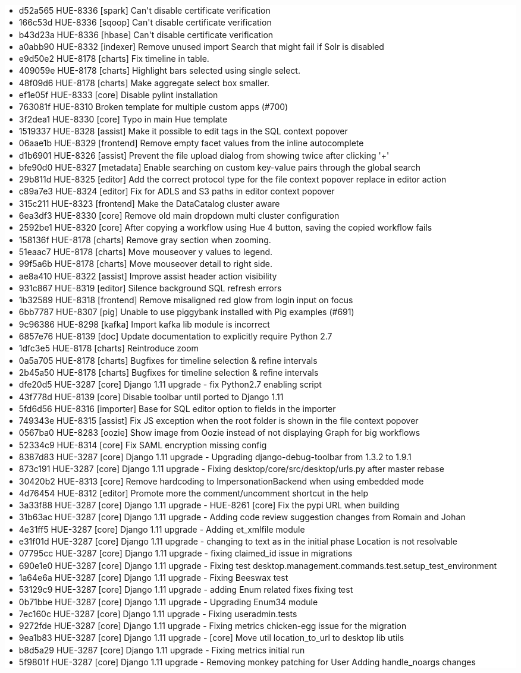 * d52a565 HUE-8336 [spark] Can't disable certificate verification
* 166c53d HUE-8336 [sqoop] Can't disable certificate verification
* b43d23a HUE-8336 [hbase] Can't disable certificate verification
* a0abb90 HUE-8332 [indexer] Remove unused import Search that might fail if Solr is disabled
* e9d50e2 HUE-8178 [charts] Fix timeline in table.
* 409059e HUE-8178 [charts] Highlight bars selected using single select.
* 48f09d6 HUE-8178 [charts] Make aggregate select box smaller.
* ef1e05f HUE-8333 [core] Disable pylint installation
* 763081f HUE-8310 Broken template for multiple custom apps (#700)
* 3f2dea1 HUE-8330 [core] Typo in main Hue template
* 1519337 HUE-8328 [assist] Make it possible to edit tags in the SQL context popover
* 06aae1b HUE-8329 [frontend] Remove empty facet values from the inline autocomplete
* d1b6901 HUE-8326 [assist] Prevent the file upload dialog from showing twice after clicking '+'
* bfe90d0 HUE-8327 [metadata] Enable searching on custom key-value pairs through the global search
* 29b811d HUE-8325 [editor] Add the correct protocol type for the file context popover replace in editor action
* c89a7e3 HUE-8324 [editor] Fix for ADLS and S3 paths in editor context popover
* 315c211 HUE-8323 [frontend] Make the DataCatalog cluster aware
* 6ea3df3 HUE-8330 [core] Remove old main dropdown multi cluster configuration
* 2592be1 HUE-8320 [core] After copying a workflow using Hue 4 button, saving the copied workflow fails
* 158136f HUE-8178 [charts] Remove gray section when zooming.
* 51eaac7 HUE-8178 [charts] Move mouseover y values to legend.
* 99f5a6b HUE-8178 [charts] Move mouseover detail to right side.
* ae8a410 HUE-8322 [assist] Improve assist header action visibility
* 931c867 HUE-8319 [editor] Silence background SQL refresh errors
* 1b32589 HUE-8318 [frontend] Remove misaligned red glow from login input on focus
* 6bb7787 HUE-8307 [pig] Unable to use piggybank installed with Pig examples (#691)
* 9c96386 HUE-8298 [kafka] Import kafka lib module is incorrect
* 6857e76 HUE-8139 [doc] Update documentation to explicitly require Python 2.7
* 1dfc3e5 HUE-8178 [charts] Reintroduce zoom
* 0a5a705 HUE-8178 [charts] Bugfixes for timeline selection & refine intervals
* 2b45a50 HUE-8178 [charts] Bugfixes for timeline selection & refine intervals
* dfe20d5 HUE-3287 [core] Django 1.11 upgrade  - fix Python2.7 enabling script
* 43f778d HUE-8139 [core] Disable toolbar until ported to Django 1.11
* 5fd6d56 HUE-8316 [importer] Base for SQL editor option to fields in the importer
* 749343e HUE-8315 [assist] Fix JS exception when the root folder is shown in the file context popover
* 0567ba0 HUE-8283 [oozie] Show image from Oozie instead of not displaying Graph for big workflows
* 52334c9 HUE-8314 [core] Fix SAML encryption missing config
* 8387d83 HUE-3287 [core] Django 1.11 upgrade - Upgrading django-debug-toolbar from 1.3.2 to 1.9.1
* 873c191 HUE-3287 [core] Django 1.11 upgrade - Fixing desktop/core/src/desktop/urls.py after master rebase
* 30420b2 HUE-8313 [core] Remove hardcoding to ImpersonationBackend when using embedded mode
* 4d76454 HUE-8312 [editor] Promote more the comment/uncomment shortcut in the help
* 3a33f88 HUE-3287 [core] Django 1.11 upgrade  - HUE-8261 [core] Fix the pypi URL when building
* 31b63ac HUE-3287 [core] Django 1.11 upgrade  - Adding code review suggestion changes from Romain and Johan
* 4e31ff5 HUE-3287 [core] Django 1.11 upgrade  - Adding et_xmlfile module
* e31f01d HUE-3287 [core] Django 1.11 upgrade  - changing to text as in the initial phase Location is not resolvable
* 07795cc HUE-3287 [core] Django 1.11 upgrade  - fixing claimed_id issue in migrations
* 690e1e0 HUE-3287 [core] Django 1.11 upgrade  - Fixing test desktop.management.commands.test.setup_test_environment
* 1a64e6a HUE-3287 [core] Django 1.11 upgrade  - Fixing Beeswax test
* 53129c9 HUE-3287 [core] Django 1.11 upgrade  - adding Enum related fixes fixing test
* 0b71bbe HUE-3287 [core] Django 1.11 upgrade  - Upgrading Enum34 module
* 7ec160c HUE-3287 [core] Django 1.11 upgrade  - Fixing useradmin.tests
* 9272fde HUE-3287 [core] Django 1.11 upgrade  - Fixing metrics chicken-egg issue for the migration
* 9ea1b83 HUE-3287 [core] Django 1.11 upgrade  - [core] Move util location_to_url to desktop lib utils
* b8d5a29 HUE-3287 [core] Django 1.11 upgrade  - Fixing metrics initial run
* 5f9801f HUE-3287 [core] Django 1.11 upgrade  - Removing monkey patching for User Adding handle_noargs changes